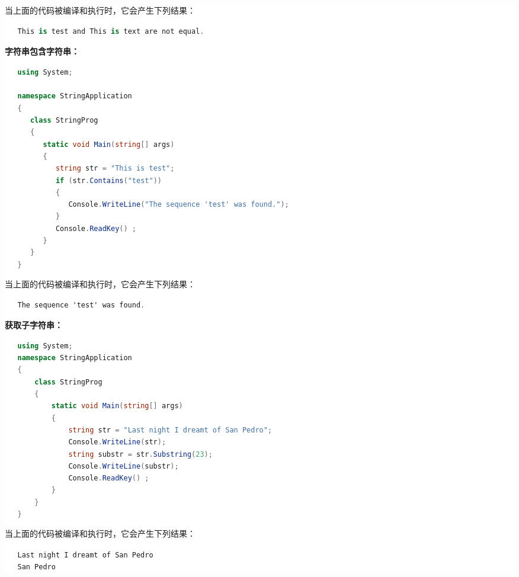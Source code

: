 当上面的代码被编译和执行时，它会产生下列结果：

```csharp
   This is test and This is text are not equal.
```

**字符串包含字符串：**

```csharp
   using System;

   namespace StringApplication
   {
      class StringProg
      {
         static void Main(string[] args)
         {
            string str = "This is test";
            if (str.Contains("test"))
            {
               Console.WriteLine("The sequence 'test' was found.");
            }
            Console.ReadKey() ;
         }
      }
   }
```

当上面的代码被编译和执行时，它会产生下列结果：

```csharp
   The sequence 'test' was found.
```

**获取子字符串：**

```csharp
   using System; 
   namespace StringApplication 
   {
       class StringProg 
       { 
           static void Main(string[] args) 
           { 
               string str = "Last night I dreamt of San Pedro"; 
               Console.WriteLine(str); 
               string substr = str.Substring(23); 
               Console.WriteLine(substr); 
               Console.ReadKey() ; 
           } 
       } 
   }
```

当上面的代码被编译和执行时，它会产生下列结果：

```csharp
   Last night I dreamt of San Pedro
   San Pedro
```
